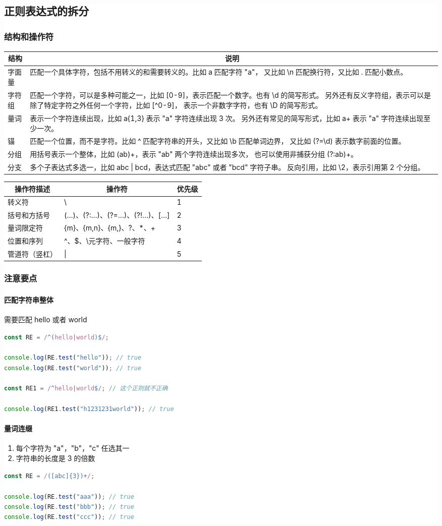 ## 正则表达式的拆分

### 结构和操作符

| 结构   | 说明                                                                                                                                                                                                    |
| ------ | ------------------------------------------------------------------------------------------------------------------------------------------------------------------------------------------------------- |
| 字面量 | 匹配一个具体字符，包括不用转义的和需要转义的。比如 a 匹配字符 "a"， 又比如 \n 匹配换行符，又比如 \. 匹配小数点。                                                                                        |
| 字符组 | 匹配一个字符，可以是多种可能之一，比如 [0-9]，表示匹配一个数字。也有 \d 的简写形式。 另外还有反义字符组，表示可以是除了特定字符之外任何一个字符，比如 [^0-9]， 表示一个非数字字符，也有 \D 的简写形式。 |
| 量词   | 表示一个字符连续出现，比如 a{1,3} 表示 "a" 字符连续出现 3 次。 另外还有常见的简写形式，比如 a+ 表示 "a" 字符连续出现至少一次。                                                                          |
| 锚     | 匹配一个位置，而不是字符。比如 ^ 匹配字符串的开头，又比如 \b 匹配单词边界， 又比如 (?=\d) 表示数字前面的位置。                                                                                          |
| 分组   | 用括号表示一个整体，比如 (ab)+，表示 "ab" 两个字符连续出现多次， 也可以使用非捕获分组 (?:ab)+。                                                                                                         |
| 分支   | 多个子表达式多选一，比如 abc \| bcd，表达式匹配 "abc" 或者 "bcd" 字符子串。 反向引用，比如 \2，表示引用第 2 个分组。                                                                                    |

| 操作符描述     | 操作符                        | 优先级 |
| -------------- | ----------------------------- | ------ |
| 转义符         | \                             | 1      |
| 括号和方括号   | (…)、(?:…)、(?=…)、(?!…)、[…] | 2      |
| 量词限定符     | {m}、{m,n}、{m,}、?、\*、+    | 3      |
| 位置和序列     | ^、$、\元字符、一般字符       | 4      |
| 管道符（竖杠） | \|                            | 5      |

### 注意要点

#### 匹配字符串整体

需要匹配 hello 或者 world

```javascript
const RE = /^(hello|world)$/;

console.log(RE.test("hello")); // true
console.log(RE.test("world")); // true

const RE1 = /^hello|world$/; // 这个正则就不正确

console.log(RE1.test("h1231231world")); // true
```

#### 量词连缀

1. 每个字符为 "a"，"b"，"c" 任选其一
2. 字符串的长度是 3 的倍数

```javascript
const RE = /([abc]{3})+/;

console.log(RE.test("aaa")); // true
console.log(RE.test("bbb")); // true
console.log(RE.test("ccc")); // true
```
